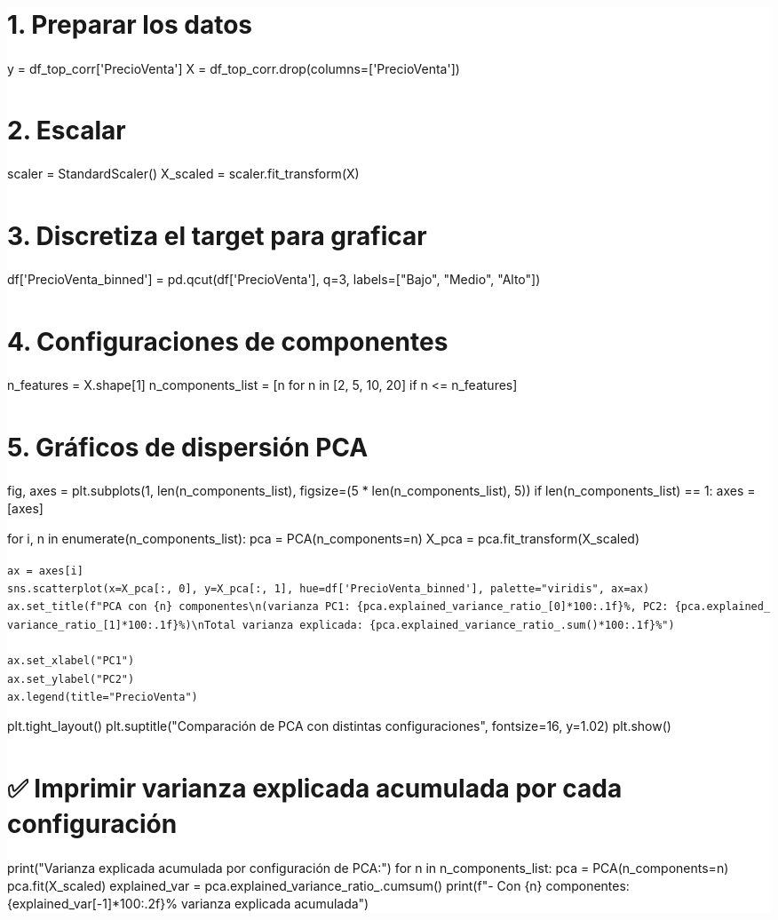 # 1. Preparar los datos
y = df_top_corr['PrecioVenta']
X = df_top_corr.drop(columns=['PrecioVenta'])

# 2. Escalar
scaler = StandardScaler()
X_scaled = scaler.fit_transform(X)

# 3. Discretiza el target para graficar
df['PrecioVenta_binned'] = pd.qcut(df['PrecioVenta'], q=3, labels=["Bajo", "Medio", "Alto"])

# 4. Configuraciones de componentes
n_features = X.shape[1]
n_components_list = [n for n in [2, 5, 10, 20] if n <= n_features]

# 5. Gráficos de dispersión PCA
fig, axes = plt.subplots(1, len(n_components_list), figsize=(5 * len(n_components_list), 5))
if len(n_components_list) == 1:
    axes = [axes]

for i, n in enumerate(n_components_list):
    pca = PCA(n_components=n)
    X_pca = pca.fit_transform(X_scaled)

    ax = axes[i]
    sns.scatterplot(x=X_pca[:, 0], y=X_pca[:, 1], hue=df['PrecioVenta_binned'], palette="viridis", ax=ax)
    ax.set_title(f"PCA con {n} componentes\n(varianza PC1: {pca.explained_variance_ratio_[0]*100:.1f}%, PC2: {pca.explained_variance_ratio_[1]*100:.1f}%)\nTotal varianza explicada: {pca.explained_variance_ratio_.sum()*100:.1f}%")

    ax.set_xlabel("PC1")
    ax.set_ylabel("PC2")
    ax.legend(title="PrecioVenta")

plt.tight_layout()
plt.suptitle("Comparación de PCA con distintas configuraciones", fontsize=16, y=1.02)
plt.show()

# ✅ Imprimir varianza explicada acumulada por cada configuración
print("Varianza explicada acumulada por configuración de PCA:")
for n in n_components_list:
    pca = PCA(n_components=n)
    pca.fit(X_scaled)
    explained_var = pca.explained_variance_ratio_.cumsum()
    print(f"- Con {n} componentes: {explained_var[-1]*100:.2f}% varianza explicada acumulada")
